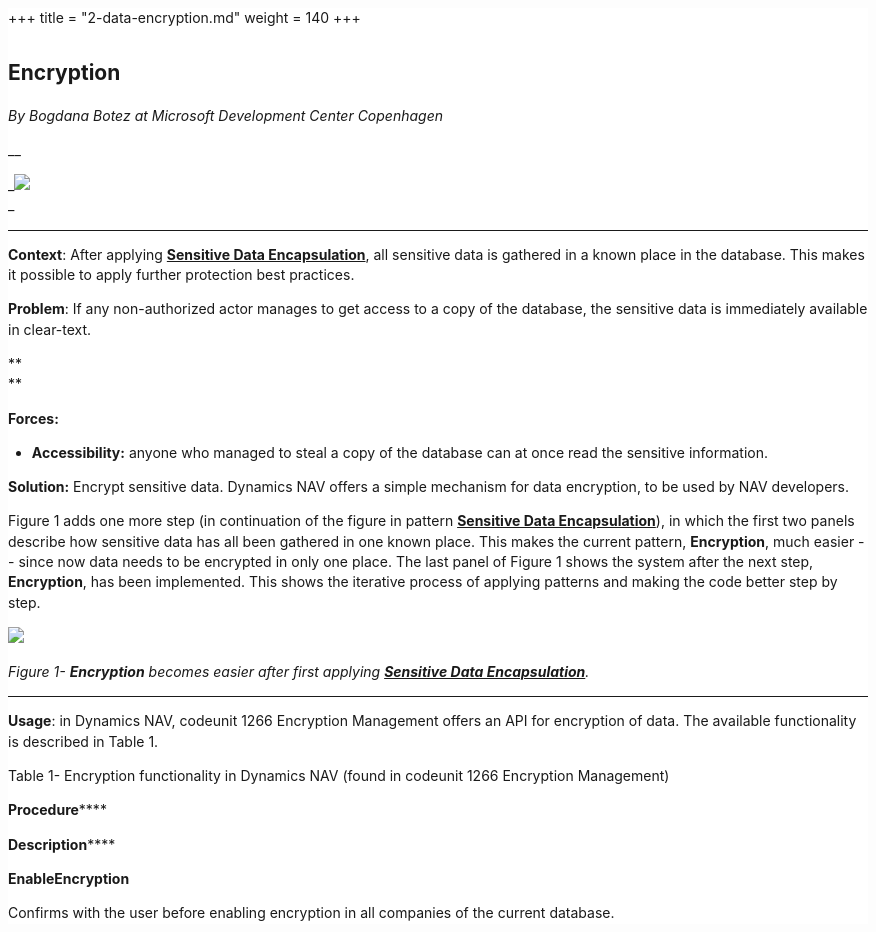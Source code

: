 +++
title = "2-data-encryption.md"
weight = 140
+++
## Encryption

_By Bogdana Botez at Microsoft Development Center Copenhagen_

__

_[![ ][image0]][anchor0]  
_

****

**Context**: After applying [**Sensitive Data Encapsulation**][anchor1], all sensitive data is gathered in a known place in the database. This makes it possible to apply further protection best practices.

**Problem**: If any non-authorized actor manages to get access to a copy of the database, the sensitive data is immediately available in clear-text.

**  
**

**Forces:**

* **Accessibility:** anyone who managed to steal a copy of the database can at once read the sensitive information.

**Solution:** Encrypt sensitive data. Dynamics NAV offers a simple mechanism for data encryption, to be used by NAV developers.

Figure 1 adds one more step (in continuation of the figure in pattern **[Sensitive Data Encapsulation][anchor2]**), in which the first two panels describe how sensitive data has all been gathered in one known place. This makes the current pattern, **Encryption**, much easier -- since now data needs to be encrypted in only one place. The last panel of Figure 1 shows the system after the next step, **Encryption**, has been implemented. This shows the iterative process of applying patterns and making the code better step by step.

[![ ][image1]][anchor3]

_Figure 1- **Encryption** becomes easier after first applying [**Sensitive Data Encapsulation**][anchor1]._

****

**Usage**: in Dynamics NAV, codeunit 1266 Encryption Management offers an API for encryption of data. The available functionality is described in Table 1\.

Table 1- Encryption functionality in Dynamics NAV (found in codeunit 1266 Encryption Management)

**Procedure******

**Description******

**EnableEncryption**

Confirms with the user before enabling encryption in all companies of the current database.


[anchor0]: Logo-_2D00_-Encryption.png
[anchor1]: /nav/w/designpatterns/275.1-sensitive-data-encapsulation
[anchor2]: /nav/w/designpatterns/275.sensitive-data-encapsulation
[anchor3]: Multi-_2D00_-1-2-3.JPG
[anchor4]: Encryption-_2D00_-1.JPG
[anchor5]: Encryption-_2D00_-2.png
[anchor6]: Encryption-_2D00_-3.png
[anchor7]: Encryption-_2D00_-4.png
[anchor8]: Encryption-_2D00_-5.png
[anchor9]: /nav/w/designpatterns/277.3-single-point-of-acces
[image0]: Logo-_2D00_-Encryption.png
[image1]: Multi-_2D00_-1-2-3.JPG
[image2]: Encryption-_2D00_-1.JPG
[image3]: Encryption-_2D00_-2.png
[image4]: Encryption-_2D00_-3.png
[image5]: Encryption-_2D00_-4.png
[image6]: Encryption-_2D00_-5.png